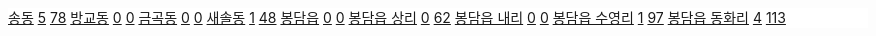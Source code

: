 
  <tr class="item">
    <td><a href="4159013700.html">송동</a></td>
    <td><a href="4159013700.html">5</a></td>
    <td><a href="4159013700.html">78</a></td>
  </tr>
    

  <tr class="item">
    <td><a href="4159013800.html">방교동</a></td>
    <td><a href="4159013800.html">0</a></td>
    <td><a href="4159013800.html">0</a></td>
  </tr>
    

  <tr class="item">
    <td><a href="4159013900.html">금곡동</a></td>
    <td><a href="4159013900.html">0</a></td>
    <td><a href="4159013900.html">0</a></td>
  </tr>
    

  <tr class="item">
    <td><a href="4159014000.html">새솔동</a></td>
    <td><a href="4159014000.html">1</a></td>
    <td><a href="4159014000.html">48</a></td>
  </tr>
    

  <tr class="item">
    <td><a href="4159025300.html">봉담읍</a></td>
    <td><a href="4159025300.html">0</a></td>
    <td><a href="4159025300.html">0</a></td>
  </tr>
    

  <tr class="item">
    <td><a href="4159025321.html">봉담읍 상리</a></td>
    <td><a href="4159025321.html">0</a></td>
    <td><a href="4159025321.html">62</a></td>
  </tr>
    

  <tr class="item">
    <td><a href="4159025322.html">봉담읍 내리</a></td>
    <td><a href="4159025322.html">0</a></td>
    <td><a href="4159025322.html">0</a></td>
  </tr>
    

  <tr class="item">
    <td><a href="4159025323.html">봉담읍 수영리</a></td>
    <td><a href="4159025323.html">1</a></td>
    <td><a href="4159025323.html">97</a></td>
  </tr>
    

  <tr class="item">
    <td><a href="4159025324.html">봉담읍 동화리</a></td>
    <td><a href="4159025324.html">4</a></td>
    <td><a href="4159025324.html">113</a></td>
  </tr>
    